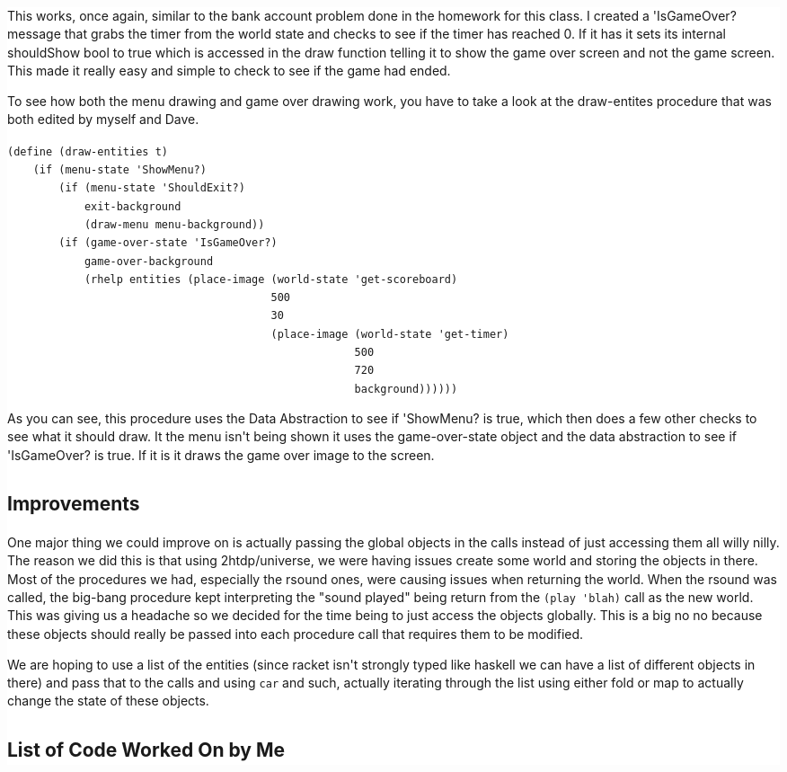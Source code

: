 This works, once again, similar to the bank account problem done in the homework for this class. I created a 'IsGameOver? message that grabs the timer from the world state and checks to see if the timer has reached 0. If it
has it sets its internal shouldShow bool to true which is accessed in the draw function telling it to show the game over screen and not the game screen. This made it really easy and simple to check to see if the game had ended.

To see how both the menu drawing and game over drawing work, you have to take a look at the draw-entites procedure that was both edited by myself and Dave.

```
(define (draw-entities t)
    (if (menu-state 'ShowMenu?)
        (if (menu-state 'ShouldExit?)
            exit-background
            (draw-menu menu-background))
        (if (game-over-state 'IsGameOver?)
            game-over-background
            (rhelp entities (place-image (world-state 'get-scoreboard)
                                         500
                                         30                                     
                                         (place-image (world-state 'get-timer)
                                                      500
                                                      720
                                                      background))))))
```

As you can see, this procedure uses the Data Abstraction to see if 'ShowMenu? is true, which then does a few other checks to see what it should draw. It the menu isn't being shown it uses the game-over-state object and the data abstraction
to see if 'IsGameOver? is true. If it is it draws the game over image to the screen.

## Improvements

One major thing we could improve on is actually passing the global objects in the calls instead of just accessing them all willy nilly. The reason we did this is that using 2htdp/universe, we were having issues
create some world and storing the objects in there. Most of the procedures we had, especially the rsound ones, were causing issues when returning the world. When the rsound was called, the big-bang procedure kept
interpreting the "sound played" being return from the ```(play 'blah)``` call as the new world. This was giving us a headache so we decided for the time being to just access the objects globally. This is a big no no
because these objects should really be passed into each procedure call that requires them to be modified.

We are hoping to use a list of the entities (since racket isn't strongly typed like haskell we can have a list of different objects in there) and pass that to the calls and using ```car``` and such, actually iterating through the list
using either fold or map to actually change the state of these objects.

## List of Code Worked On by Me
